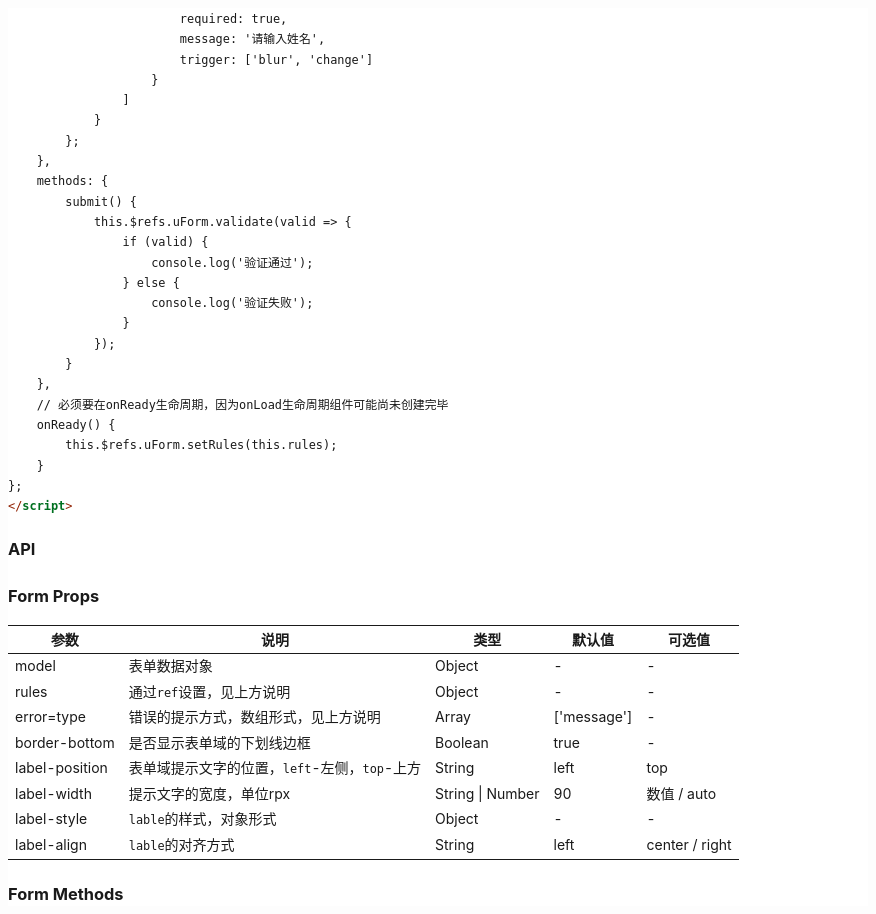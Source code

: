 ```html
						required: true,
						message: '请输入姓名',
						trigger: ['blur', 'change']
					}
				]
			}
		};
	},
	methods: {
		submit() {
			this.$refs.uForm.validate(valid => {
				if (valid) {
					console.log('验证通过');
				} else {
					console.log('验证失败');
				}
			});
		}
	},
	// 必须要在onReady生命周期，因为onLoad生命周期组件可能尚未创建完毕
	onReady() {
		this.$refs.uForm.setRules(this.rules);
	}
};
</script>
```



### API

### Form Props

| 参数          | 说明            | 类型            | 默认值             |  可选值   |
|-------------  |---------------- |---------------|------------------ |-------- |
| model | 表单数据对象  | Object	 | - | - |
| rules | 通过`ref`设置，见上方说明 | Object | - | - |
| error=type | 错误的提示方式，数组形式，见上方说明 | Array | ['message'] | - |
| border-bottom <Badge text="1.4.6" /> | 是否显示表单域的下划线边框 | Boolean | true | - |
| label-position <Badge text="1.4.6" /> | 表单域提示文字的位置，`left`-左侧，`top`-上方 | String | left | top |
| label-width <Badge text="1.4.6" /> | 提示文字的宽度，单位rpx | String \| Number | 90 | 数值 / auto |
| label-style <Badge text="1.4.6" /> | `lable`的样式，对象形式 | Object | - | - |
| label-align <Badge text="1.4.6" /> | `lable`的对齐方式 | String | left |  center / right |


### Form Methods
